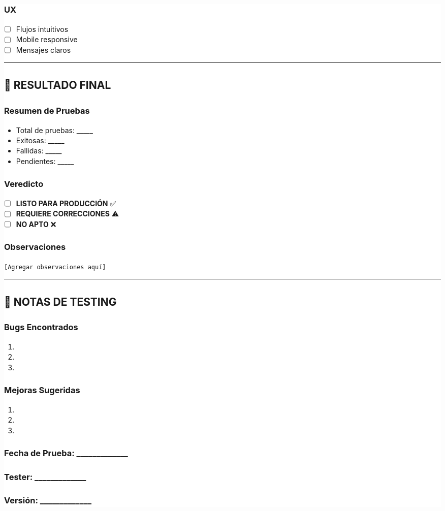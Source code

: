 ### UX
- [ ] Flujos intuitivos
- [ ] Mobile responsive
- [ ] Mensajes claros

---

## 🚦 RESULTADO FINAL

### Resumen de Pruebas
- Total de pruebas: _____ 
- Exitosas: _____
- Fallidas: _____
- Pendientes: _____

### Veredicto
- [ ] **LISTO PARA PRODUCCIÓN** ✅
- [ ] **REQUIERE CORRECCIONES** ⚠️
- [ ] **NO APTO** ❌

### Observaciones
```
[Agregar observaciones aquí]
```

---

## 📝 NOTAS DE TESTING

### Bugs Encontrados
1. 
2. 
3. 

### Mejoras Sugeridas
1. 
2. 
3. 

### Fecha de Prueba: _____________
### Tester: _____________
### Versión: _____________